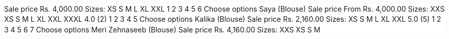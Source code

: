 Sale price
Rs. 4,000.00
Sizes:
XS
S
M
L
XL
XXL
1
2
3
4
5
6
Choose options
Saya (Blouse)
Sale price
From Rs. 4,000.00
Sizes:
XXS
XS
S
M
L
XL
XXL
XXXL
4.0
(2)
1
2
3
4
5
Choose options
Kalika (Blouse)
Sale price
Rs. 2,160.00
Sizes:
XS
S
M
L
XL
XXL
5.0
(5)
1
2
3
4
5
6
7
Choose options
Meri Zehnaseeb (Blouse)
Sale price
Rs. 4,160.00
Sizes:
XXS
XS
S
M